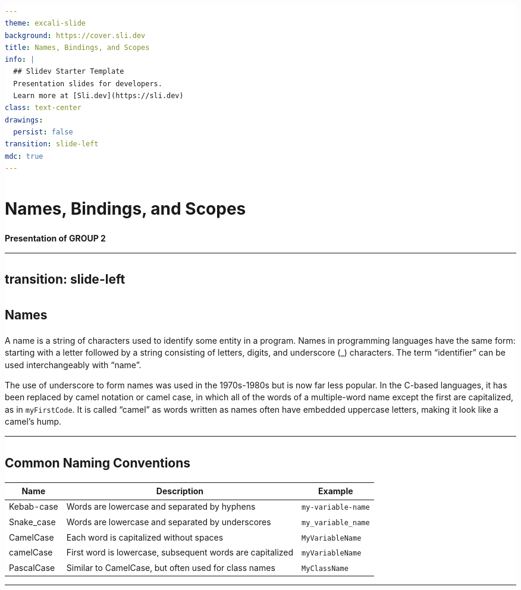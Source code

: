 ```yaml
---
theme: excali-slide
background: https://cover.sli.dev
title: Names, Bindings, and Scopes
info: |
  ## Slidev Starter Template
  Presentation slides for developers.
  Learn more at [Sli.dev](https://sli.dev)
class: text-center
drawings:
  persist: false
transition: slide-left
mdc: true
---
```


# Names, Bindings, and Scopes

**Presentation of GROUP 2**

---
transition: slide-left
---

## Names

A name is a string of characters used to identify some entity in a program.
Names in programming languages have the same form: starting with a letter
followed by a string consisting of letters, digits, and underscore (_)
characters. The term “identifier” can be used interchangeably with “name”.

The use of underscore to form names was used in the 1970s-1980s but is now far
less popular. In the C-based languages, it has been replaced by camel notation
or camel case, in which all of the words of a multiple-word name except the
first are capitalized, as in `myFirstCode`. It is called “camel” as words
written as names often have embedded uppercase letters, making it look like a
camel’s hump.

---

## Common Naming Conventions

| Name       | Description                                               | Example            |
| ---------- | --------------------------------------------------------- | ------------------ |
| Kebab-case | Words are lowercase and separated by hyphens              | `my-variable-name` |
| Snake_case | Words are lowercase and separated by underscores          | `my_variable_name` |
| CamelCase  | Each word is capitalized without spaces                   | `MyVariableName`   |
| camelCase  | First word is lowercase, subsequent words are capitalized | `myVariableName`   |
| PascalCase | Similar to CamelCase, but often used for class names      | `MyClassName`      |

---